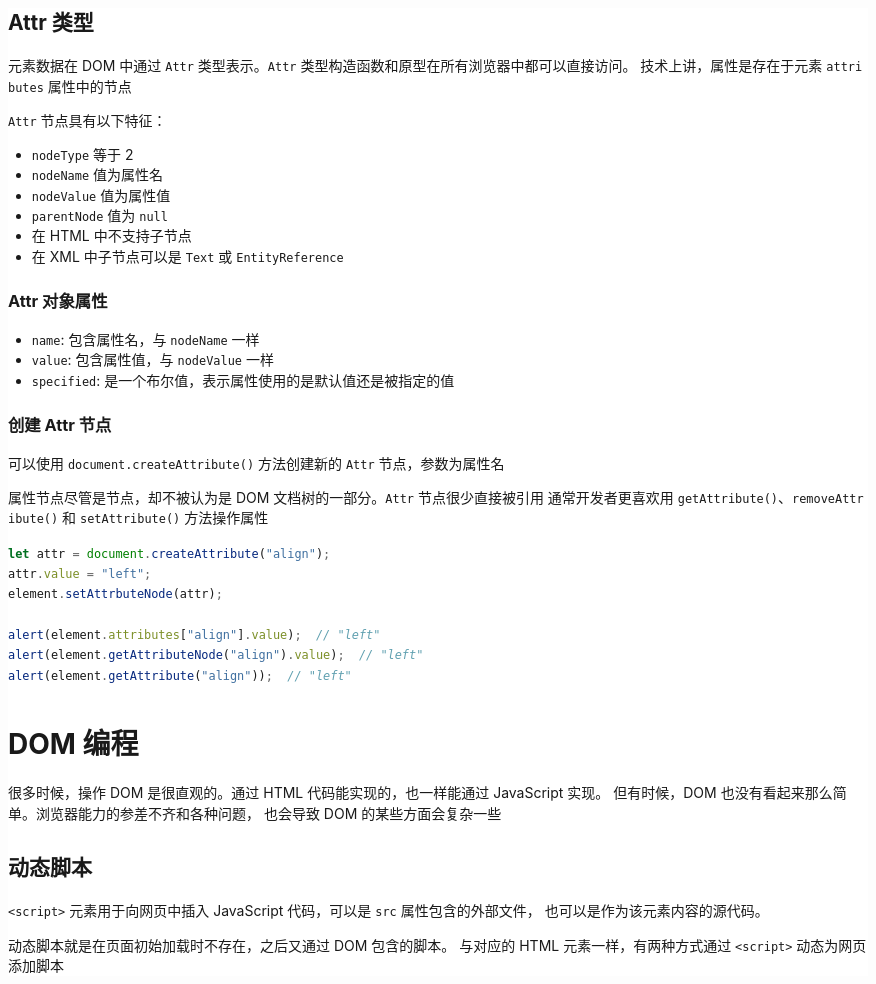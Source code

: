 ## Attr 类型

元素数据在 DOM 中通过 `Attr` 类型表示。`Attr` 类型构造函数和原型在所有浏览器中都可以直接访问。
技术上讲，属性是存在于元素 `attributes` 属性中的节点

`Attr` 节点具有以下特征：

* `nodeType` 等于 2
* `nodeName` 值为属性名
* `nodeValue` 值为属性值
* `parentNode` 值为 `null`
* 在 HTML 中不支持子节点
* 在 XML 中子节点可以是 `Text` 或 `EntityReference`

### Attr 对象属性

* `name`: 包含属性名，与 `nodeName` 一样
* `value`: 包含属性值，与 `nodeValue` 一样
* `specified`: 是一个布尔值，表示属性使用的是默认值还是被指定的值

### 创建 Attr 节点

可以使用 `document.createAttribute()` 方法创建新的 `Attr` 节点，参数为属性名

属性节点尽管是节点，却不被认为是 DOM 文档树的一部分。`Attr` 节点很少直接被引用
通常开发者更喜欢用 `getAttribute()`、`removeAttribute()` 和 `setAttribute()` 方法操作属性

```js
let attr = document.createAttribute("align");
attr.value = "left";
element.setAttrbuteNode(attr);

alert(element.attributes["align"].value);  // "left"
alert(element.getAttributeNode("align").value);  // "left"
alert(element.getAttribute("align"));  // "left"
```





# DOM 编程

很多时候，操作 DOM 是很直观的。通过 HTML 代码能实现的，也一样能通过 JavaScript 实现。
但有时候，DOM 也没有看起来那么简单。浏览器能力的参差不齐和各种问题，
也会导致 DOM 的某些方面会复杂一些

## 动态脚本

`<script>` 元素用于向网页中插入 JavaScript 代码，可以是 `src` 属性包含的外部文件，
也可以是作为该元素内容的源代码。

动态脚本就是在页面初始加载时不存在，之后又通过 DOM 包含的脚本。
与对应的 HTML 元素一样，有两种方式通过 `<script>` 动态为网页添加脚本
